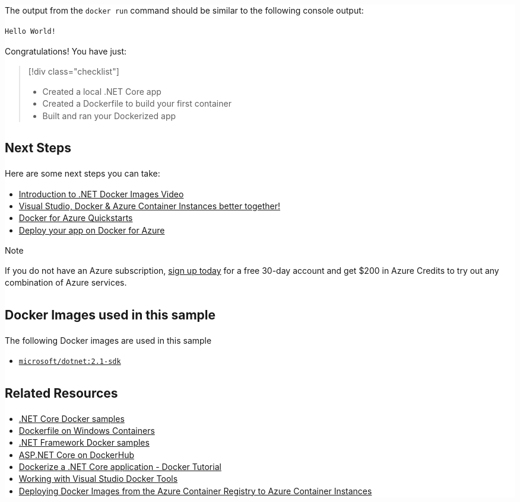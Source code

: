 The output from the `docker run` command should be similar to the following console output:

```console
Hello World!
```

Congratulations! You have just:
> [!div class="checklist"]
> * Created a local .NET Core app
> * Created a Dockerfile to build your first container
> * Built and ran your Dockerized app



## Next Steps

Here are some next steps you can take:

* [Introduction to .NET Docker Images Video](https://channel9.msdn.com/Shows/Code-Conversations/Introduction-to-NET-Docker-Images-with-Kendra-Havens?term=docker)
* [Visual Studio, Docker & Azure Container Instances better together!](https://blogs.msdn.microsoft.com/alimaz/2017/08/17/visual-studio-docker-azure-container-instances-better-together/)
* [Docker for Azure Quickstarts](https://docs.docker.com/docker-for-azure/#docker-community-edition-ce-for-azure)
* [Deploy your app on Docker for Azure](https://docs.docker.com/docker-for-azure/deploy/)

> [!Note]
> If you do not have an Azure subscription, [sign up today](https://azure.microsoft.com/free/?b=16.48) for a free 30-day account and get $200 in Azure Credits to try out any combination of Azure services.

## Docker Images used in this sample

The following Docker images are used in this sample

* [`microsoft/dotnet:2.1-sdk`](https://hub.docker.com/r/microsoft/dotnet)

## Related Resources

* [.NET Core Docker samples](https://github.com/dotnet/dotnet-docker/tree/master/samples)
* [Dockerfile on Windows Containers](https://docs.microsoft.com/virtualization/windowscontainers/manage-docker/manage-windows-dockerfile)
* [.NET Framework Docker samples](https://github.com/Microsoft/dotnet-framework-docker-samples)
* [ASP.NET Core on DockerHub](https://hub.docker.com/r/microsoft/aspnetcore/)
* [Dockerize a .NET Core application - Docker Tutorial](https://docs.docker.com/engine/examples/dotnetcore/)
* [Working with Visual Studio Docker Tools](https://docs.microsoft.com/aspnet/core/publishing/visual-studio-tools-for-docker)
* [Deploying Docker Images from the Azure Container Registry to Azure Container Instances](https://blogs.msdn.microsoft.com/stevelasker/2017/07/28/deploying-docker-images-from-the-azure-container-registry-to-azure-container-instances/)

